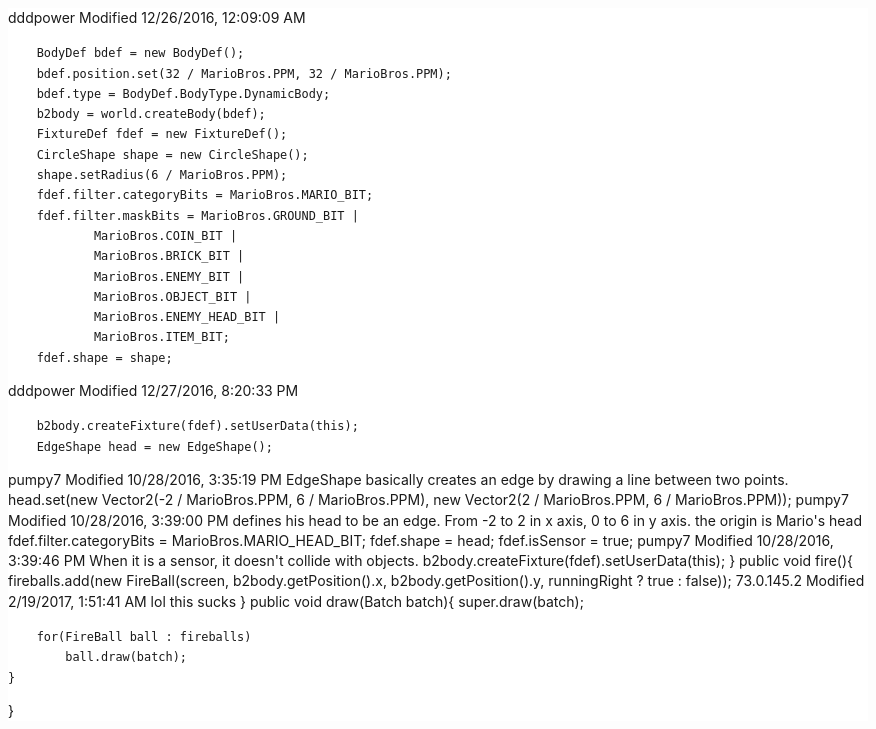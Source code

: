  dddpower Modified 12/26/2016, 12:09:09 AM

        BodyDef bdef = new BodyDef();
        bdef.position.set(32 / MarioBros.PPM, 32 / MarioBros.PPM);
        bdef.type = BodyDef.BodyType.DynamicBody;
        b2body = world.createBody(bdef);
        FixtureDef fdef = new FixtureDef();
        CircleShape shape = new CircleShape();
        shape.setRadius(6 / MarioBros.PPM);
        fdef.filter.categoryBits = MarioBros.MARIO_BIT;
        fdef.filter.maskBits = MarioBros.GROUND_BIT |
                MarioBros.COIN_BIT |
                MarioBros.BRICK_BIT |
                MarioBros.ENEMY_BIT |
                MarioBros.OBJECT_BIT |
                MarioBros.ENEMY_HEAD_BIT |
                MarioBros.ITEM_BIT;
        fdef.shape = shape;
 dddpower Modified 12/27/2016, 8:20:33 PM

        b2body.createFixture(fdef).setUserData(this);
        EdgeShape head = new EdgeShape();
 pumpy7 Modified 10/28/2016, 3:35:19 PM
EdgeShape basically creates an edge by drawing a line between two points.
        head.set(new Vector2(-2 / MarioBros.PPM, 6 / MarioBros.PPM), new Vector2(2 / MarioBros.PPM, 6 / MarioBros.PPM));
 pumpy7 Modified 10/28/2016, 3:39:00 PM
defines his head to be an edge.
From -2 to 2 in x axis, 0 to 6 in y axis.
the origin is Mario's head
        fdef.filter.categoryBits = MarioBros.MARIO_HEAD_BIT;
        fdef.shape = head;
        fdef.isSensor = true;
 pumpy7 Modified 10/28/2016, 3:39:46 PM
When it is a sensor, it doesn't collide with objects.
        b2body.createFixture(fdef).setUserData(this);
    }
    public void fire(){
        fireballs.add(new FireBall(screen, b2body.getPosition().x, b2body.getPosition().y, runningRight ? true : false));
 73.0.145.2 Modified 2/19/2017, 1:51:41 AM
lol this sucks
    }
    public void draw(Batch batch){
        super.draw(batch);


        for(FireBall ball : fireballs)
            ball.draw(batch);
    }
}
